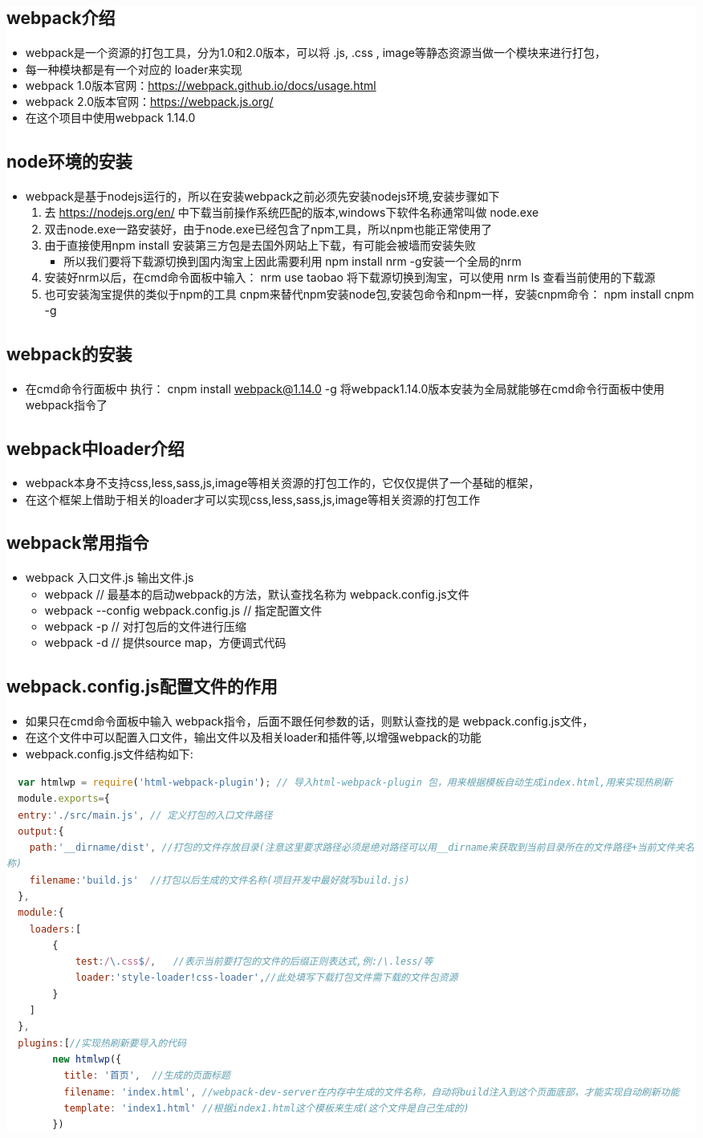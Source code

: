 ## webpack介绍
- webpack是一个资源的打包工具，分为1.0和2.0版本，可以将 .js,  .css , image等静态资源当做一个模块来进行打包，
- 每一种模块都是有一个对应的 loader来实现
- webpack 1.0版本官网：https://webpack.github.io/docs/usage.html
- webpack 2.0版本官网：https://webpack.js.org/
- 在这个项目中使用webpack 1.14.0

## node环境的安装
- webpack是基于nodejs运行的，所以在安装webpack之前必须先安装nodejs环境,安装步骤如下
    1. 去 https://nodejs.org/en/ 中下载当前操作系统匹配的版本,windows下软件名称通常叫做 node.exe
    2. 双击node.exe一路安装好，由于node.exe已经包含了npm工具，所以npm也能正常使用了
    3. 由于直接使用npm install 安装第三方包是去国外网站上下载，有可能会被墙而安装失败
        + 所以我们要将下载源切换到国内淘宝上因此需要利用 npm install nrm -g安装一个全局的nrm
    4. 安装好nrm以后，在cmd命令面板中输入： nrm use taobao 将下载源切换到淘宝，可以使用 nrm ls 查看当前使用的下载源
    5. 也可安装淘宝提供的类似于npm的工具 cnpm来替代npm安装node包,安装包命令和npm一样，安装cnpm命令： npm install cnpm -g

## webpack的安装
-  在cmd命令行面板中 执行： cnpm install webpack@1.14.0 -g 将webpack1.14.0版本安装为全局就能够在cmd命令行面板中使用webpack指令了 

## webpack中loader介绍
- webpack本身不支持css,less,sass,js,image等相关资源的打包工作的，它仅仅提供了一个基础的框架，
- 在这个框架上借助于相关的loader才可以实现css,less,sass,js,image等相关资源的打包工作

## webpack常用指令
- webpack 入口文件.js 输出文件.js
    + webpack         // 最基本的启动webpack的方法，默认查找名称为 webpack.config.js文件
    + webpack --config webpack.config.js    // 指定配置文件    
    + webpack -p      // 对打包后的文件进行压缩
    + webpack -d      // 提供source map，方便调式代码
## webpack.config.js配置文件的作用
- 如果只在cmd命令面板中输入 webpack指令，后面不跟任何参数的话，则默认查找的是 webpack.config.js文件，
- 在这个文件中可以配置入口文件，输出文件以及相关loader和插件等,以增强webpack的功能
- webpack.config.js文件结构如下:

```javascript
  var htmlwp = require('html-webpack-plugin'); // 导入html-webpack-plugin 包，用来根据模板自动生成index.html,用来实现热刷新
  module.exports={
  entry:'./src/main.js', // 定义打包的入口文件路径
  output:{
  	path:'__dirname/dist', //打包的文件存放目录(注意这里要求路径必须是绝对路径可以用__dirname来获取到当前目录所在的文件路径+当前文件夹名称) 
  	filename:'build.js'  //打包以后生成的文件名称(项目开发中最好就写build.js)
  },
  module:{
  	loaders:[
  		{
            test:/\.css$/,   //表示当前要打包的文件的后缀正则表达式,例:/\.less/等
            loader:'style-loader!css-loader',//此处填写下载打包文件需下载的文件包资源
  		}
  	]
  },
  plugins:[//实现热刷新要导入的代码
        new htmlwp({
          title: '首页',  //生成的页面标题
          filename: 'index.html', //webpack-dev-server在内存中生成的文件名称，自动将build注入到这个页面底部，才能实现自动刷新功能
          template: 'index1.html' //根据index1.html这个模板来生成(这个文件是自己生成的)
        })
```
